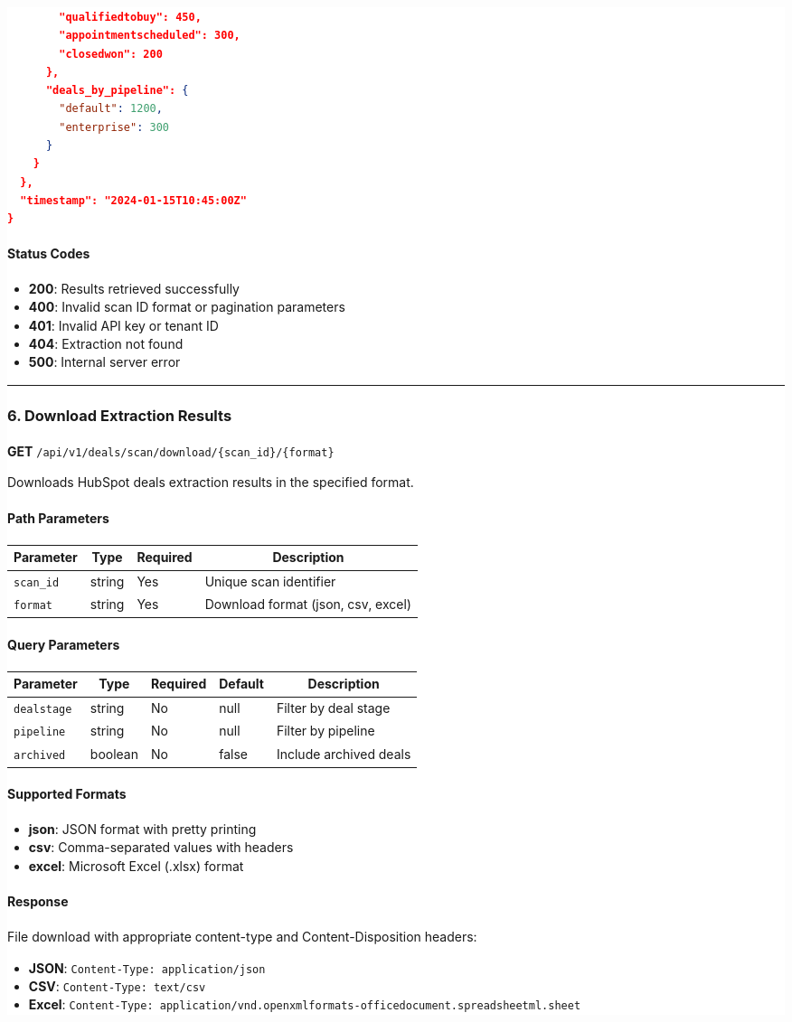 ```json
        "qualifiedtobuy": 450,
        "appointmentscheduled": 300,
        "closedwon": 200
      },
      "deals_by_pipeline": {
        "default": 1200,
        "enterprise": 300
      }
    }
  },
  "timestamp": "2024-01-15T10:45:00Z"
}
```

#### Status Codes
- **200**: Results retrieved successfully
- **400**: Invalid scan ID format or pagination parameters
- **401**: Invalid API key or tenant ID
- **404**: Extraction not found
- **500**: Internal server error

---

### 6. Download Extraction Results

**GET** `/api/v1/deals/scan/download/{scan_id}/{format}`

Downloads HubSpot deals extraction results in the specified format.

#### Path Parameters
| Parameter | Type | Required | Description |
|-----------|------|----------|-------------|
| `scan_id` | string | Yes | Unique scan identifier |
| `format` | string | Yes | Download format (json, csv, excel) |

#### Query Parameters
| Parameter | Type | Required | Default | Description |
|-----------|------|----------|---------|-------------|
| `dealstage` | string | No | null | Filter by deal stage |
| `pipeline` | string | No | null | Filter by pipeline |
| `archived` | boolean | No | false | Include archived deals |

#### Supported Formats
- **json**: JSON format with pretty printing
- **csv**: Comma-separated values with headers
- **excel**: Microsoft Excel (.xlsx) format

#### Response
File download with appropriate content-type and Content-Disposition headers:
- **JSON**: `Content-Type: application/json`
- **CSV**: `Content-Type: text/csv`
- **Excel**: `Content-Type: application/vnd.openxmlformats-officedocument.spreadsheetml.sheet`
